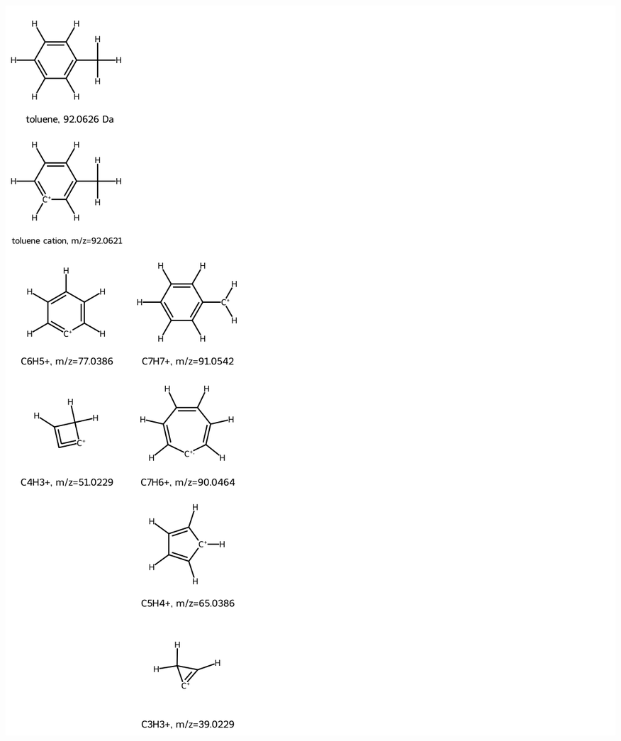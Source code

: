 



    
![png](/images/2023-01-02-Mass-Spectrometry-Fragmentation-Tree_files/2023-01-02-Mass-Spectrometry-Fragmentation-Tree_35_0.png)
    


